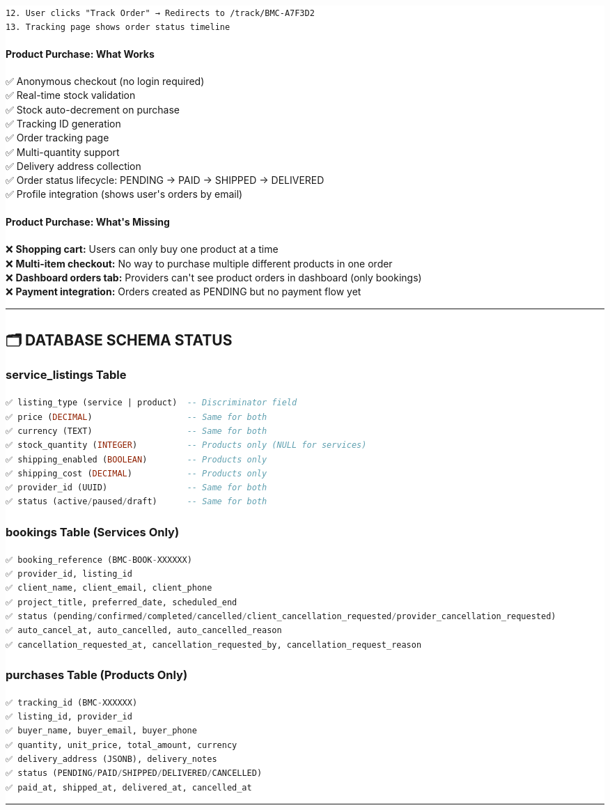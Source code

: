 ```
12. User clicks "Track Order" → Redirects to /track/BMC-A7F3D2
13. Tracking page shows order status timeline
```

#### **Product Purchase: What Works**
✅ Anonymous checkout (no login required)  
✅ Real-time stock validation  
✅ Stock auto-decrement on purchase  
✅ Tracking ID generation  
✅ Order tracking page  
✅ Multi-quantity support  
✅ Delivery address collection  
✅ Order status lifecycle: PENDING → PAID → SHIPPED → DELIVERED  
✅ Profile integration (shows user's orders by email)  

#### **Product Purchase: What's Missing**
❌ **Shopping cart:** Users can only buy one product at a time  
❌ **Multi-item checkout:** No way to purchase multiple different products in one order  
❌ **Dashboard orders tab:** Providers can't see product orders in dashboard (only bookings)  
❌ **Payment integration:** Orders created as PENDING but no payment flow yet  

---

## 🗂️ DATABASE SCHEMA STATUS

### **service_listings** Table
```sql
✅ listing_type (service | product)  -- Discriminator field
✅ price (DECIMAL)                   -- Same for both
✅ currency (TEXT)                   -- Same for both
✅ stock_quantity (INTEGER)          -- Products only (NULL for services)
✅ shipping_enabled (BOOLEAN)        -- Products only
✅ shipping_cost (DECIMAL)           -- Products only
✅ provider_id (UUID)                -- Same for both
✅ status (active/paused/draft)      -- Same for both
```

### **bookings** Table (Services Only)
```sql
✅ booking_reference (BMC-BOOK-XXXXXX)
✅ provider_id, listing_id
✅ client_name, client_email, client_phone
✅ project_title, preferred_date, scheduled_end
✅ status (pending/confirmed/completed/cancelled/client_cancellation_requested/provider_cancellation_requested)
✅ auto_cancel_at, auto_cancelled, auto_cancelled_reason
✅ cancellation_requested_at, cancellation_requested_by, cancellation_request_reason
```

### **purchases** Table (Products Only)
```sql
✅ tracking_id (BMC-XXXXXX)
✅ listing_id, provider_id
✅ buyer_name, buyer_email, buyer_phone
✅ quantity, unit_price, total_amount, currency
✅ delivery_address (JSONB), delivery_notes
✅ status (PENDING/PAID/SHIPPED/DELIVERED/CANCELLED)
✅ paid_at, shipped_at, delivered_at, cancelled_at
```

---